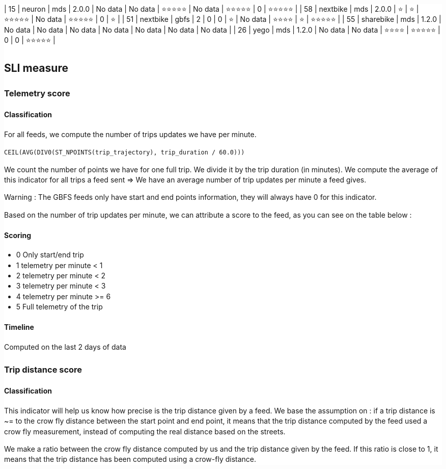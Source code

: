 | 15 | neuron           | mds         | 2.0.0            | No data     | No data         | ⭐⭐⭐⭐⭐          | No data               | ⭐⭐⭐⭐⭐ | 0                | ⭐⭐⭐⭐⭐         |
| 58 | nextbike         | mds         | 2.0.0            | ⭐          | ⭐              | ⭐⭐⭐⭐⭐          | No data               | ⭐⭐⭐⭐⭐ | 0                | ⭐                 |
| 51 | nextbike         | gbfs        | 2                | 0           | 0               | ⭐                  | No data               | ⭐⭐⭐⭐   | ⭐               | ⭐⭐⭐⭐⭐         |
| 55 | sharebike        | mds         | 1.2.0            | No data     | No data         | No data             | No data               | No data    | No data          | No data            |
| 26 | yego             | mds         | 1.2.0            | No data     | No data         | ⭐⭐⭐⭐            | ⭐⭐⭐⭐⭐            | 0          | 0                | ⭐⭐⭐⭐⭐         |
## SLI measure

### Telemetry score

#### Classification

For all feeds, we compute the number of trips updates we have per minute.

`CEIL(AVG(DIV0(ST_NPOINTS(trip_trajectory), trip_duration / 60.0)))`

We count the number of points we have for one full trip.
We divide it by the trip duration (in minutes).
We compute the average of this indicator for all trips a feed sent
=> We have an average number of trip updates per minute a feed gives.

Warning : The GBFS feeds only have start and end points information, they will always have 0 for this indicator.

Based on the number of trip updates per minute, we can attribute a score to the feed, as you can see on the table below :

#### Scoring
- 0 Only start/end trip
- 1 telemetry per minute < 1
- 2 telemetry per minute < 2
- 3 telemetry per minute < 3
- 4 telemetry per minute >= 6
- 5 Full telemetry of the trip

#### Timeline
Computed on the last 2 days of data

### Trip distance score

#### Classification

This indicator will help us know how precise is the trip distance given by a feed. We base the assumption on : if a trip distance is ~= to the crow fly distance between the start point and end point, it means that the trip distance computed by the feed used a crow fly measurement, instead of computing the real distance based on the streets.

We make a ratio between the crow fly distance computed by us and the trip distance given by the feed. If this ratio is close to 1, it means that the trip distance has been computed using a crow-fly distance.
